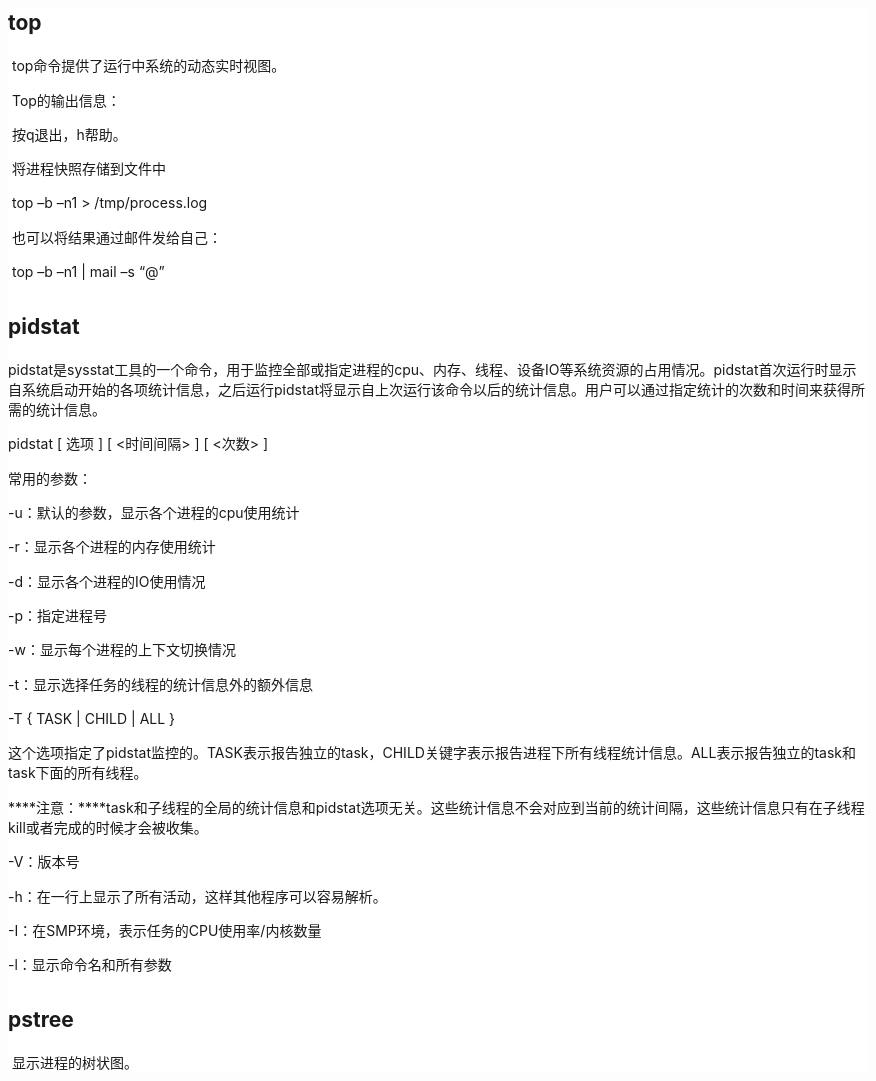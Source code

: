  

## top

​	top命令提供了运行中系统的动态实时视图。

​	Top的输出信息：

 

​	按q退出，h帮助。

 

​	将进程快照存储到文件中

​	top –b –n1 > /tmp/process.log

​	也可以将结果通过邮件发给自己：

​	top –b –n1 | mail –s “@”	

 

## pidstat

pidstat是sysstat工具的一个命令，用于监控全部或指定进程的cpu、内存、线程、设备IO等系统资源的占用情况。pidstat首次运行时显示自系统启动开始的各项统计信息，之后运行pidstat将显示自上次运行该命令以后的统计信息。用户可以通过指定统计的次数和时间来获得所需的统计信息。

pidstat [ 选项 ] [ <时间间隔> ] [ <次数> ]

常用的参数：

-u：默认的参数，显示各个进程的cpu使用统计

-r：显示各个进程的内存使用统计

-d：显示各个进程的IO使用情况

-p：指定进程号

-w：显示每个进程的上下文切换情况

-t：显示选择任务的线程的统计信息外的额外信息

-T { TASK | CHILD | ALL }

这个选项指定了pidstat监控的。TASK表示报告独立的task，CHILD关键字表示报告进程下所有线程统计信息。ALL表示报告独立的task和task下面的所有线程。

***\*注意：\****task和子线程的全局的统计信息和pidstat选项无关。这些统计信息不会对应到当前的统计间隔，这些统计信息只有在子线程kill或者完成的时候才会被收集。

-V：版本号

-h：在一行上显示了所有活动，这样其他程序可以容易解析。

-I：在SMP环境，表示任务的CPU使用率/内核数量

-l：显示命令名和所有参数

 

## pstree

​	显示进程的树状图。
